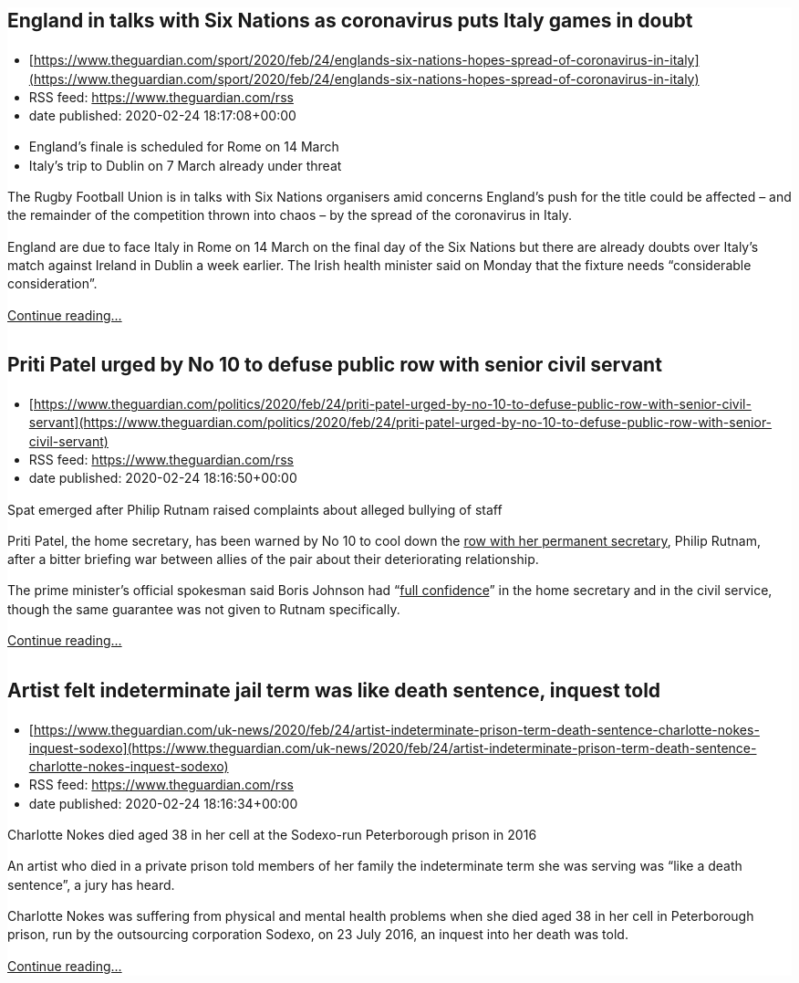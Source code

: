 ## England in talks with Six Nations as coronavirus puts Italy games in doubt
 - [https://www.theguardian.com/sport/2020/feb/24/englands-six-nations-hopes-spread-of-coronavirus-in-italy](https://www.theguardian.com/sport/2020/feb/24/englands-six-nations-hopes-spread-of-coronavirus-in-italy)
 - RSS feed: https://www.theguardian.com/rss
 - date published: 2020-02-24 18:17:08+00:00

<ul><li>England’s finale is scheduled for Rome on 14 March</li><li>Italy’s trip to Dublin on 7 March already under threat</li></ul><p>The Rugby Football Union is in talks with Six Nations organisers amid concerns England’s push for the title could be affected – and the remainder of the competition thrown into chaos – by the spread of the coronavirus in Italy.</p><p>England are due to face Italy in Rome on 14 March on the final day of the Six Nations but there are already doubts over Italy’s match against Ireland in Dublin a week earlier. The Irish health minister said on Monday that the fixture needs “considerable consideration”.</p> <a href="https://www.theguardian.com/sport/2020/feb/24/englands-six-nations-hopes-spread-of-coronavirus-in-italy">Continue reading...</a>

## Priti Patel urged by No 10 to defuse public row with senior civil servant
 - [https://www.theguardian.com/politics/2020/feb/24/priti-patel-urged-by-no-10-to-defuse-public-row-with-senior-civil-servant](https://www.theguardian.com/politics/2020/feb/24/priti-patel-urged-by-no-10-to-defuse-public-row-with-senior-civil-servant)
 - RSS feed: https://www.theguardian.com/rss
 - date published: 2020-02-24 18:16:50+00:00

<p>Spat emerged after Philip Rutnam raised complaints about alleged bullying of staff</p><p>Priti Patel, the home secretary, has been warned by No 10 to cool down the <a href="https://www.theguardian.com/politics/2020/feb/21/priti-patel-storm-warning-civil-servant-david-normington-immigration">row with her permanent secretary</a>, Philip Rutnam, after a bitter briefing war between allies of the pair about their deteriorating relationship.</p><p>The prime minister’s official spokesman said Boris Johnson had “<a href="https://www.theguardian.com/politics/2020/feb/24/priti-patel-bullying-claims-dismissed-as-absolute-nonsense">full confidence</a>” in the home secretary and in the civil service, though the same guarantee was not given to Rutnam specifically.</p> <a href="https://www.theguardian.com/politics/2020/feb/24/priti-patel-urged-by-no-10-to-defuse-public-row-with-senior-civil-servant">Continue reading...</a>

## Artist felt indeterminate jail term was like death sentence, inquest told
 - [https://www.theguardian.com/uk-news/2020/feb/24/artist-indeterminate-prison-term-death-sentence-charlotte-nokes-inquest-sodexo](https://www.theguardian.com/uk-news/2020/feb/24/artist-indeterminate-prison-term-death-sentence-charlotte-nokes-inquest-sodexo)
 - RSS feed: https://www.theguardian.com/rss
 - date published: 2020-02-24 18:16:34+00:00

<p>Charlotte Nokes died aged 38 in her cell at the Sodexo-run Peterborough prison in 2016</p><p>An artist who died in a private prison told members of her family the indeterminate term she was serving was “like a death sentence”, a jury has heard.</p><p>Charlotte Nokes was suffering from physical and mental health problems when she died aged 38 in her cell in Peterborough prison, run by the outsourcing corporation Sodexo, on 23 July 2016, an inquest into her death was told.</p> <a href="https://www.theguardian.com/uk-news/2020/feb/24/artist-indeterminate-prison-term-death-sentence-charlotte-nokes-inquest-sodexo">Continue reading...</a>

